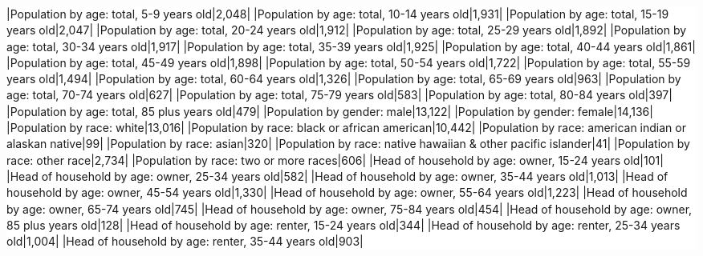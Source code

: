 |Population by age: total, 5-9 years old|2,048|
|Population by age: total, 10-14 years old|1,931|
|Population by age: total, 15-19 years old|2,047|
|Population by age: total, 20-24 years old|1,912|
|Population by age: total, 25-29 years old|1,892|
|Population by age: total, 30-34 years old|1,917|
|Population by age: total, 35-39 years old|1,925|
|Population by age: total, 40-44 years old|1,861|
|Population by age: total, 45-49 years old|1,898|
|Population by age: total, 50-54 years old|1,722|
|Population by age: total, 55-59 years old|1,494|
|Population by age: total, 60-64 years old|1,326|
|Population by age: total, 65-69 years old|963|
|Population by age: total, 70-74 years old|627|
|Population by age: total, 75-79 years old|583|
|Population by age: total, 80-84 years old|397|
|Population by age: total, 85 plus years old|479|
|Population by gender: male|13,122|
|Population by gender: female|14,136|
|Population by race: white|13,016|
|Population by race: black or african american|10,442|
|Population by race: american indian or alaskan native|99|
|Population by race: asian|320|
|Population by race: native hawaiian & other pacific islander|41|
|Population by race: other race|2,734|
|Population by race: two or more races|606|
|Head of household by age: owner, 15-24 years old|101|
|Head of household by age: owner, 25-34 years old|582|
|Head of household by age: owner, 35-44 years old|1,013|
|Head of household by age: owner, 45-54 years old|1,330|
|Head of household by age: owner, 55-64 years old|1,223|
|Head of household by age: owner, 65-74 years old|745|
|Head of household by age: owner, 75-84 years old|454|
|Head of household by age: owner, 85 plus years old|128|
|Head of household by age: renter, 15-24 years old|344|
|Head of household by age: renter, 25-34 years old|1,004|
|Head of household by age: renter, 35-44 years old|903|